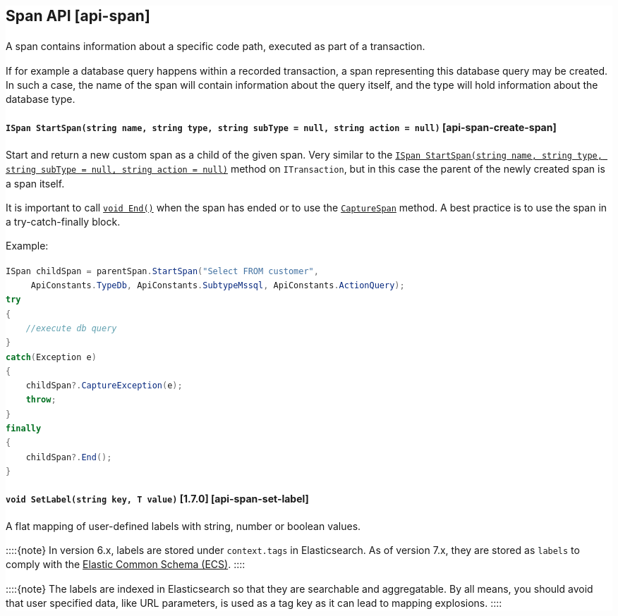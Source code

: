 
## Span API [api-span]

A span contains information about a specific code path, executed as part of a transaction.

If for example a database query happens within a recorded transaction, a span representing this database query may be created. In such a case, the name of the span will contain information about the query itself, and the type will hold information about the database type.


#### `ISpan StartSpan(string name, string type, string subType = null, string action = null)` [api-span-create-span]

Start and return a new custom span as a child of the given span. Very similar to the [`ISpan StartSpan(string name, string type, string subType = null, string action = null)`](#api-transaction-create-span) method on `ITransaction`, but in this case the parent of the newly created span is a span itself.

It is important to call [`void End()`](#api-span-end) when the span has ended or to use the [`CaptureSpan`](#convenient-capture-span) method. A best practice is to use the span in a try-catch-finally block.

Example:

```csharp
ISpan childSpan = parentSpan.StartSpan("Select FROM customer",
     ApiConstants.TypeDb, ApiConstants.SubtypeMssql, ApiConstants.ActionQuery);
try
{
    //execute db query
}
catch(Exception e)
{
    childSpan?.CaptureException(e);
    throw;
}
finally
{
    childSpan?.End();
}
```


#### `void SetLabel(string key, T value)` [1.7.0] [api-span-set-label]

A flat mapping of user-defined labels with string, number or boolean values.

::::{note}
In version 6.x, labels are stored under `context.tags` in Elasticsearch. As of version 7.x, they are stored as `labels` to comply with the [Elastic Common Schema (ECS)](https://github.com/elastic/ecs).
::::


::::{note}
The labels are indexed in Elasticsearch so that they are searchable and aggregatable. By all means, you should avoid that user specified data, like URL parameters, is used as a tag key as it can lead to mapping explosions.
::::
